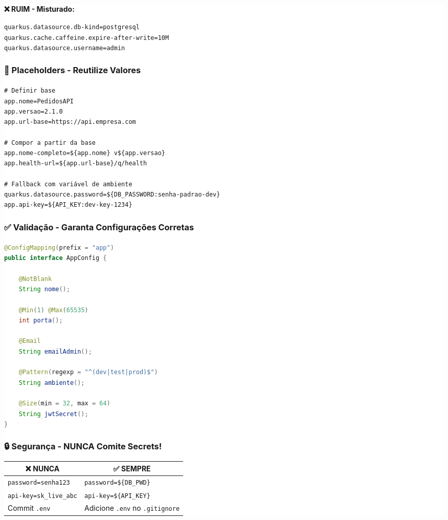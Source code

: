 **❌ RUIM - Misturado:**
```properties
quarkus.datasource.db-kind=postgresql
quarkus.cache.caffeine.expire-after-write=10M
quarkus.datasource.username=admin
```

### 🔗 Placeholders - Reutilize Valores

```properties
# Definir base
app.nome=PedidosAPI
app.versao=2.1.0
app.url-base=https://api.empresa.com

# Compor a partir da base
app.nome-completo=${app.nome} v${app.versao}
app.health-url=${app.url-base}/q/health

# Fallback com variável de ambiente
quarkus.datasource.password=${DB_PASSWORD:senha-padrao-dev}
app.api-key=${API_KEY:dev-key-1234}
```

### ✅ Validação - Garanta Configurações Corretas

```java
@ConfigMapping(prefix = "app")
public interface AppConfig {
    
    @NotBlank
    String nome();
    
    @Min(1) @Max(65535)
    int porta();
    
    @Email
    String emailAdmin();
    
    @Pattern(regexp = "^(dev|test|prod)$")
    String ambiente();
    
    @Size(min = 32, max = 64)
    String jwtSecret();
}
```

### 🔒 Segurança - NUNCA Comite Secrets!

| ❌ **NUNCA**  | ✅ **SEMPRE** |
|---|---|
| `password=senha123` | `password=${DB_PWD}` |
| `api-key=sk_live_abc` | `api-key=${API_KEY}` |
| Commit `.env` | Adicione `.env` no `.gitignore` |
